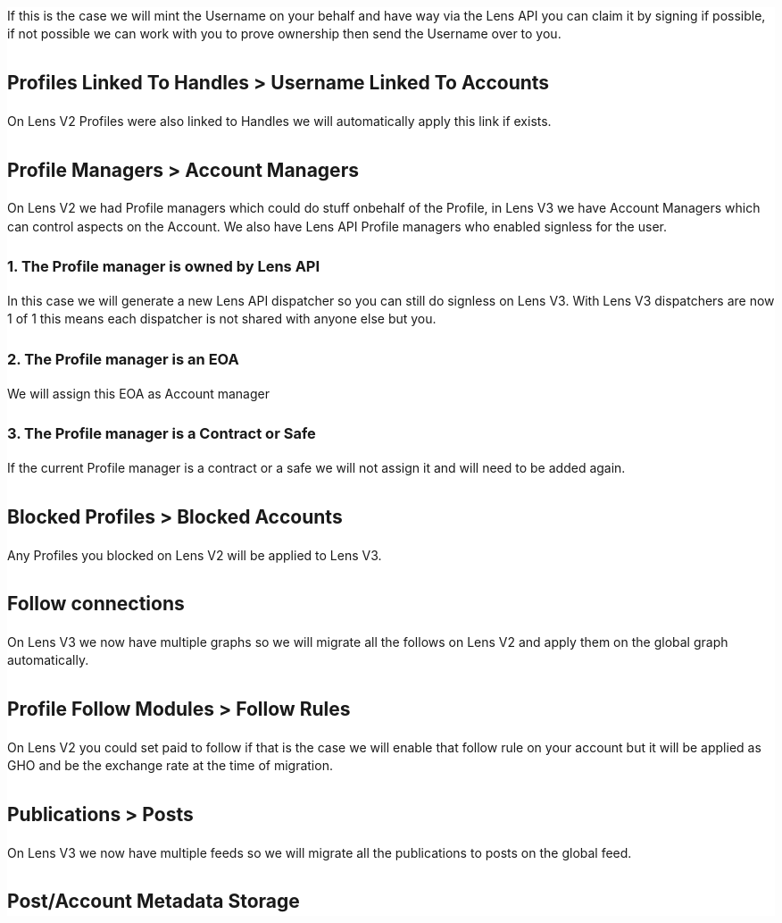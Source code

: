 If this is the case we will mint the Username on your behalf and have way via the Lens API you can claim it by signing if possible, if not possible we can work with you to prove ownership then send the Username over to you.

## Profiles Linked To Handles > Username Linked To Accounts

On Lens V2 Profiles were also linked to Handles we will automatically apply this link if exists.

## Profile Managers > Account Managers

On Lens V2 we had Profile managers which could do stuff onbehalf of the Profile, in Lens V3 we have Account Managers which can control aspects on the Account. We also have Lens API Profile managers who enabled signless for the user.

### 1. The Profile manager is owned by Lens API

In this case we will generate a new Lens API dispatcher so you can still do signless on Lens V3. With Lens V3 dispatchers are now 1 of 1 this means each dispatcher is not shared with anyone else but you.

### 2. The Profile manager is an EOA

We will assign this EOA as Account manager

### 3. The Profile manager is a Contract or Safe

If the current Profile manager is a contract or a safe we will not assign it and will need to be added again.

## Blocked Profiles > Blocked Accounts

Any Profiles you blocked on Lens V2 will be applied to Lens V3.

## Follow connections

On Lens V3 we now have multiple graphs so we will migrate all the follows on Lens V2 and apply them on the global graph automatically.

## Profile Follow Modules > Follow Rules

On Lens V2 you could set paid to follow if that is the case we will enable that follow rule on your account but it will be applied as GHO and be the exchange rate at the time of migration.

## Publications > Posts

On Lens V3 we now have multiple feeds so we will migrate all the publications to posts on the global feed.

## Post/Account Metadata Storage
